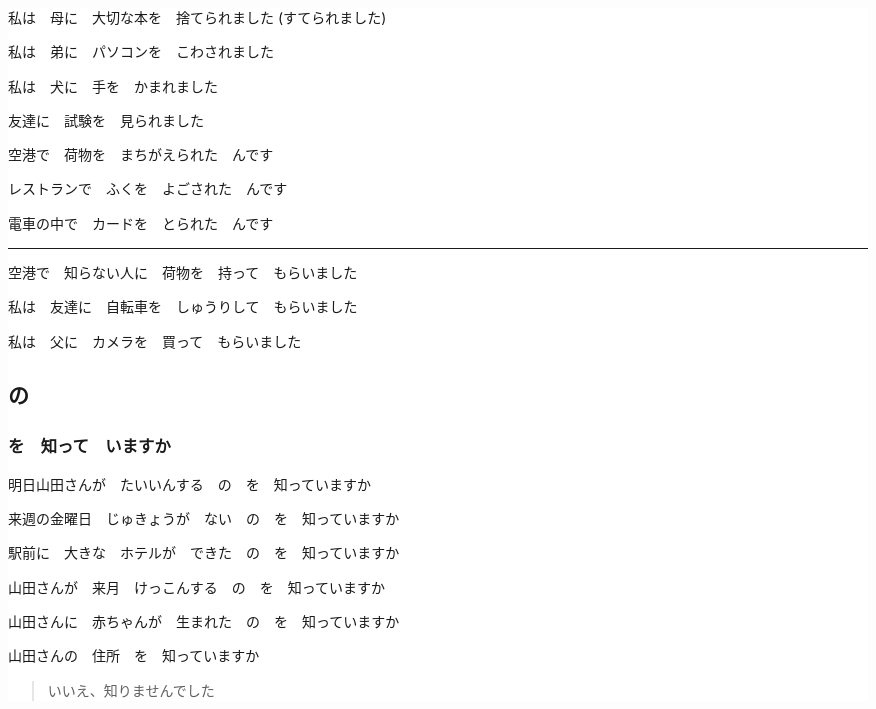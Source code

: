 私は　母に　大切な本を　捨てられました (すてられました)

私は　弟に　パソコンを　こわされました

私は　犬に　手を　かまれました

友達に　試験を　見られました

空港で　荷物を　まちがえられた　んです

レストランで　ふくを　よごされた　んです

電車の中で　カードを　とられた　んです

***

空港で　知らない人に　荷物を　持って　もらいました

私は　友達に　自転車を　しゅうりして　もらいました

私は　父に　カメラを　買って　もらいました


の
---

### を　知って　いますか

明日山田さんが　たいいんする　の　を　知っていますか

来週の金曜日　じゅきょうが　ない　の　を　知っていますか

駅前に　大きな　ホテルが　できた　の　を　知っていますか

山田さんが　来月　けっこんする　の　を　知っていますか

山田さんに　赤ちゃんが　生まれた　の　を　知っていますか

山田さんの　住所　を　知っていますか

> いいえ、知りませんでした

